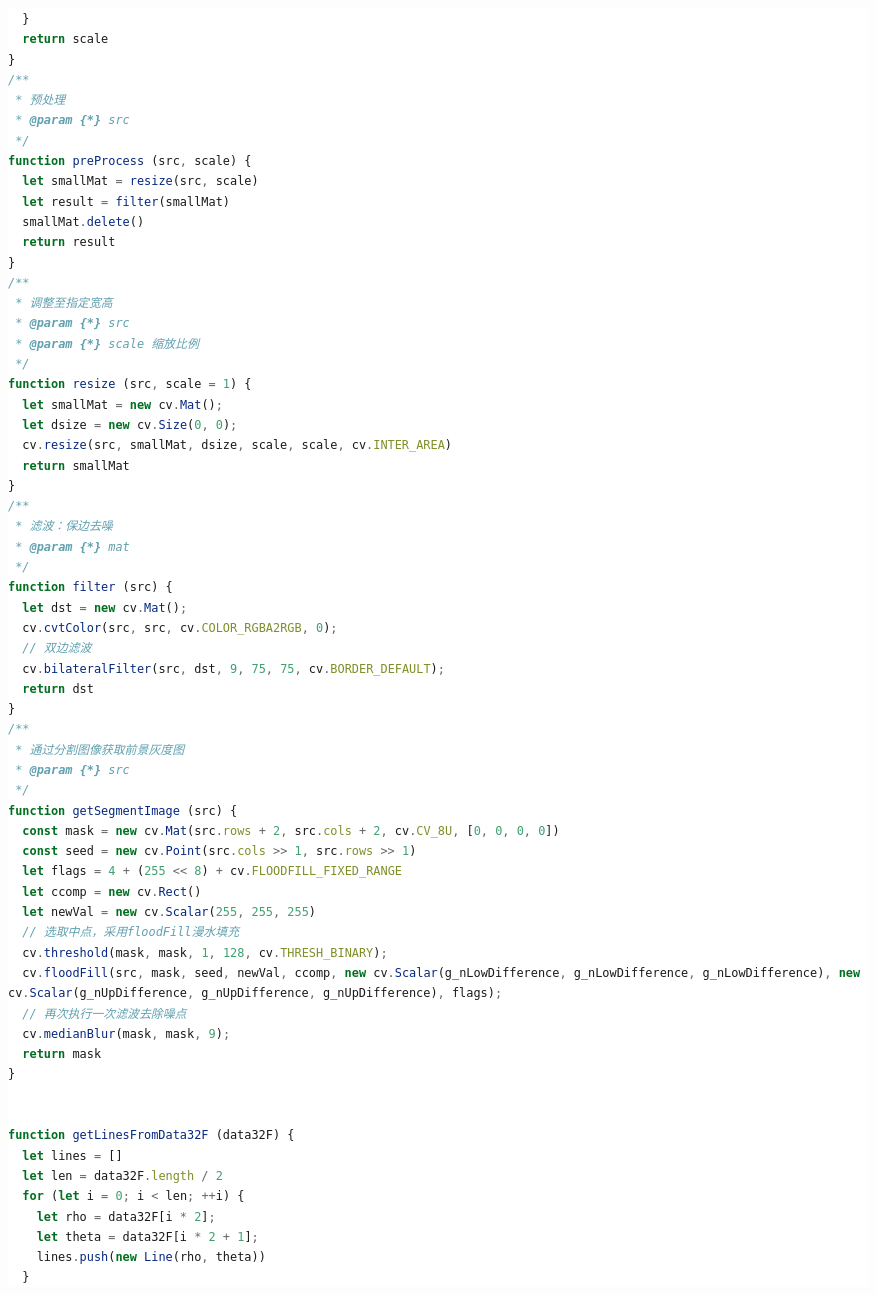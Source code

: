 ```js
  }
  return scale
}
/**
 * 预处理
 * @param {*} src 
 */
function preProcess (src, scale) {
  let smallMat = resize(src, scale)
  let result = filter(smallMat)
  smallMat.delete()
  return result
}
/**
 * 调整至指定宽高
 * @param {*} src 
 * @param {*} scale 缩放比例 
 */
function resize (src, scale = 1) {
  let smallMat = new cv.Mat();
  let dsize = new cv.Size(0, 0);
  cv.resize(src, smallMat, dsize, scale, scale, cv.INTER_AREA)
  return smallMat
}
/**
 * 滤波：保边去噪
 * @param {*} mat 
 */
function filter (src) {
  let dst = new cv.Mat();
  cv.cvtColor(src, src, cv.COLOR_RGBA2RGB, 0);
  // 双边滤波
  cv.bilateralFilter(src, dst, 9, 75, 75, cv.BORDER_DEFAULT);
  return dst
}
/**
 * 通过分割图像获取前景灰度图
 * @param {*} src 
 */
function getSegmentImage (src) {
  const mask = new cv.Mat(src.rows + 2, src.cols + 2, cv.CV_8U, [0, 0, 0, 0])
  const seed = new cv.Point(src.cols >> 1, src.rows >> 1)
  let flags = 4 + (255 << 8) + cv.FLOODFILL_FIXED_RANGE
  let ccomp = new cv.Rect()
  let newVal = new cv.Scalar(255, 255, 255)
  // 选取中点，采用floodFill漫水填充
  cv.threshold(mask, mask, 1, 128, cv.THRESH_BINARY);
  cv.floodFill(src, mask, seed, newVal, ccomp, new cv.Scalar(g_nLowDifference, g_nLowDifference, g_nLowDifference), new cv.Scalar(g_nUpDifference, g_nUpDifference, g_nUpDifference), flags);
  // 再次执行一次滤波去除噪点
  cv.medianBlur(mask, mask, 9);
  return mask
}


function getLinesFromData32F (data32F) {
  let lines = []
  let len = data32F.length / 2
  for (let i = 0; i < len; ++i) {
    let rho = data32F[i * 2];
    let theta = data32F[i * 2 + 1];
    lines.push(new Line(rho, theta))
  }
```
